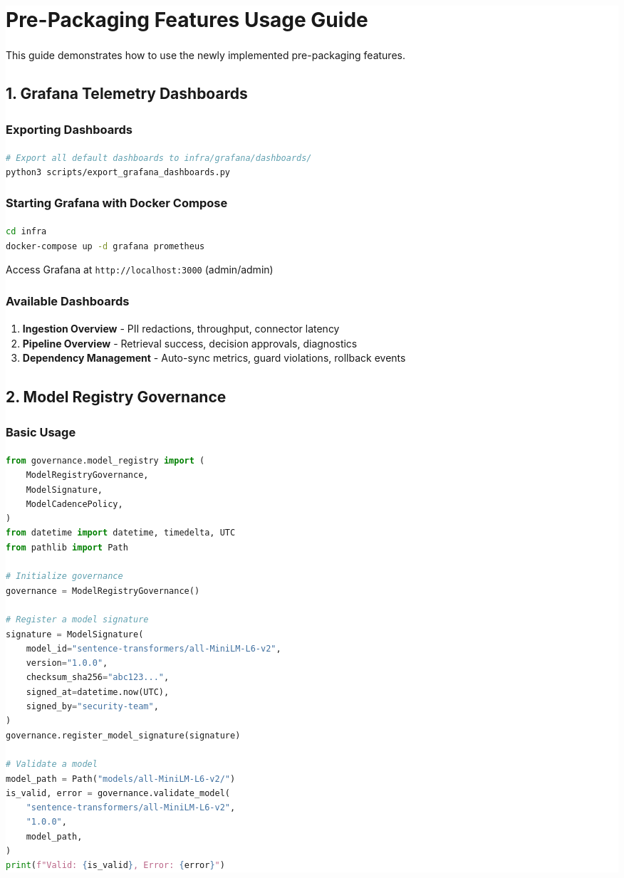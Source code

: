 # Pre-Packaging Features Usage Guide

This guide demonstrates how to use the newly implemented pre-packaging features.

## 1. Grafana Telemetry Dashboards

### Exporting Dashboards

```bash
# Export all default dashboards to infra/grafana/dashboards/
python3 scripts/export_grafana_dashboards.py
```

### Starting Grafana with Docker Compose

```bash
cd infra
docker-compose up -d grafana prometheus
```

Access Grafana at `http://localhost:3000` (admin/admin)

### Available Dashboards

1. **Ingestion Overview** - PII redactions, throughput, connector latency
2. **Pipeline Overview** - Retrieval success, decision approvals, diagnostics
3. **Dependency Management** - Auto-sync metrics, guard violations, rollback events

## 2. Model Registry Governance

### Basic Usage

```python
from governance.model_registry import (
    ModelRegistryGovernance,
    ModelSignature,
    ModelCadencePolicy,
)
from datetime import datetime, timedelta, UTC
from pathlib import Path

# Initialize governance
governance = ModelRegistryGovernance()

# Register a model signature
signature = ModelSignature(
    model_id="sentence-transformers/all-MiniLM-L6-v2",
    version="1.0.0",
    checksum_sha256="abc123...",
    signed_at=datetime.now(UTC),
    signed_by="security-team",
)
governance.register_model_signature(signature)

# Validate a model
model_path = Path("models/all-MiniLM-L6-v2/")
is_valid, error = governance.validate_model(
    "sentence-transformers/all-MiniLM-L6-v2",
    "1.0.0",
    model_path,
)
print(f"Valid: {is_valid}, Error: {error}")

```
